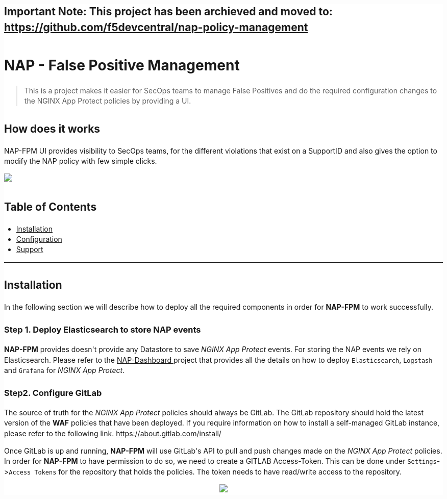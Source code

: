 ## **Important Note:** This project has been archieved and moved to: https://github.com/f5devcentral/nap-policy-management

# NAP - False Positive Management
> This is a project makes it easier for SecOps teams to manage False Positives and do the required configuration changes to the NGINX App Protect policies by providing a UI.

## How does it works
NAP-FPM UI provides visibility to SecOps teams, for the different violations that exist on a SupportID and also gives the option to modify the NAP policy  with few simple clicks.

<img src="images/fpm.gif"/>


## Table of Contents

- [Installation](#installation)
- [Configuration](#configuration)
- [Support](#support)

---

## Installation
In the following section we will describe how to deploy all the required components in order for **NAP-FPM** to work successfully. 


### Step 1. Deploy Elasticsearch to store NAP events
**NAP-FPM** provides doesn't provide any Datastore to save *NGINX App Protect* events. For storing the NAP events we rely on Elasticsearch. Please refer to the <a href="https://github.com/skenderidis/nap-dashboard"> NAP-Dashboard </a> project that provides all the details on how to deploy `Elasticsearch`, `Logstash` and `Grafana` for *NGINX App Protect*.

### Step2. Configure GitLab 
The source of truth for the *NGINX App Protect* policies should always be GitLab. The GitLab repository should hold the latest version of the **WAF** policies that have been deployed. If you require information on how to install a self-managed GitLab instance, please refer to the following link. https://about.gitlab.com/install/

Once GitLab is up and running, **NAP-FPM** will use GitLab's API to pull and push changes made on the *NGINX App Protect* policies. In order for **NAP-FPM** to have permission to do so, we need to create a GITLAB Access-Token. This can be done under `Settings`->`Access Tokens` for the repository that holds the policies. The token needs to have read/write access to the repository.

<p align="center">
<img width="600" src="images/gitlab.png"/>       
</p>
